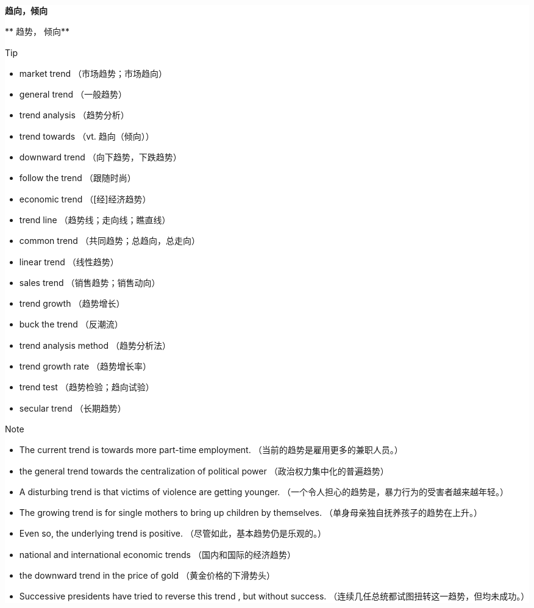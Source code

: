 **趋向，倾向**

** 趋势， 倾向**

> [!TIP]
>
> - market trend （市场趋势；市场趋向）
>
> - general trend （一般趋势）
>
> - trend analysis （趋势分析）
>
> - trend towards （vt. 趋向（倾向））
>
> - downward trend （向下趋势，下跌趋势）
>
> - follow the trend （跟随时尚）
>
> - economic trend （[经]经济趋势）
>
> - trend line （趋势线；走向线；瞧直线）
>
> - common trend （共同趋势；总趋向，总走向）
>
> - linear trend （线性趋势）
>
> - sales trend （销售趋势；销售动向）
>
> - trend growth （趋势增长）
>
> - buck the trend （反潮流）
>
> - trend analysis method （趋势分析法）
>
> - trend growth rate （趋势增长率）
>
> - trend test （趋势检验；趋向试验）
>
> - secular trend （长期趋势）
>

> [!NOTE]
>
> - The current trend is towards more part-time employment. （当前的趋势是雇用更多的兼职人员。）
>
> - the general trend towards the centralization of political power （政治权力集中化的普遍趋势）
>
> - A disturbing trend is that victims of violence are getting younger. （一个令人担心的趋势是，暴力行为的受害者越来越年轻。）
>
> - The growing trend is for single mothers to bring up children by themselves. （单身母亲独自抚养孩子的趋势在上升。）
>
> - Even so, the underlying trend is positive. （尽管如此，基本趋势仍是乐观的。）
>
> - national and international economic trends （国内和国际的经济趋势）
>
> - the downward trend in the price of gold （黄金价格的下滑势头）
>
> - Successive presidents have tried to reverse this trend , but without success. （连续几任总统都试图扭转这一趋势，但均未成功。）
>
